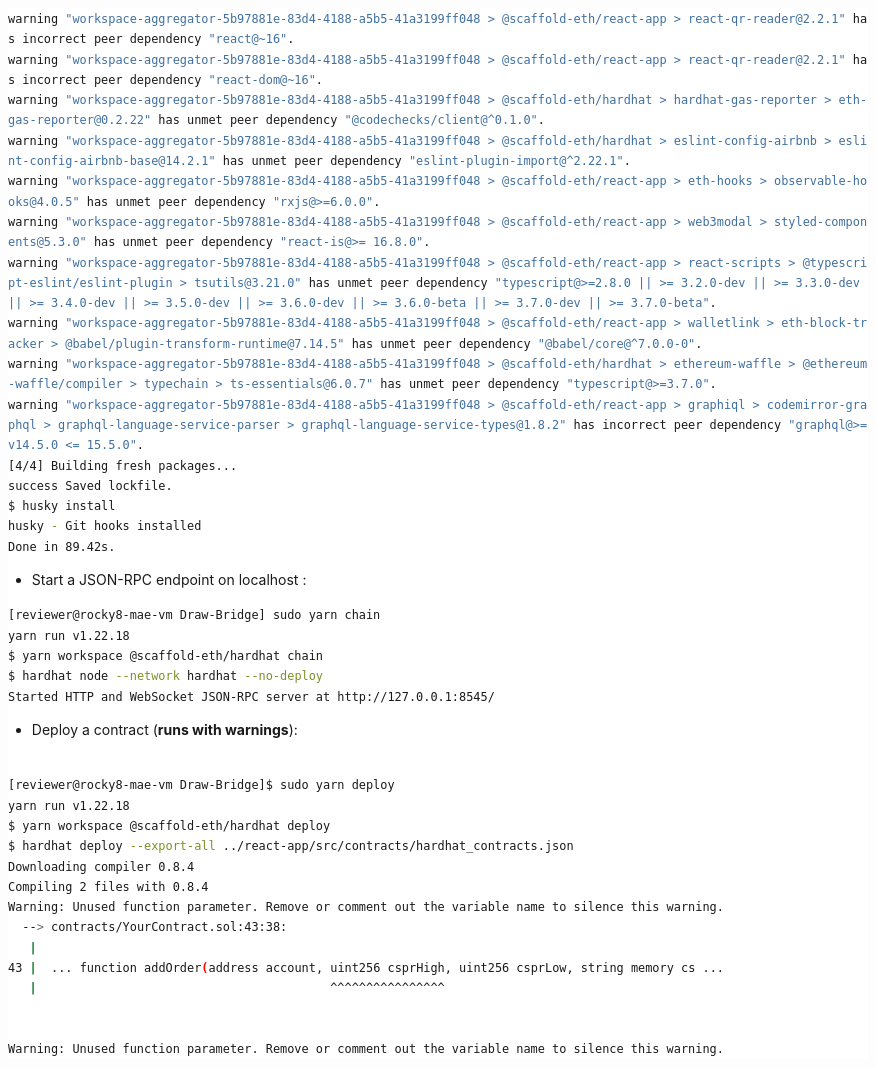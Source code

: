 ```bash
warning "workspace-aggregator-5b97881e-83d4-4188-a5b5-41a3199ff048 > @scaffold-eth/react-app > react-qr-reader@2.2.1" has incorrect peer dependency "react@~16".
warning "workspace-aggregator-5b97881e-83d4-4188-a5b5-41a3199ff048 > @scaffold-eth/react-app > react-qr-reader@2.2.1" has incorrect peer dependency "react-dom@~16".
warning "workspace-aggregator-5b97881e-83d4-4188-a5b5-41a3199ff048 > @scaffold-eth/hardhat > hardhat-gas-reporter > eth-gas-reporter@0.2.22" has unmet peer dependency "@codechecks/client@^0.1.0".
warning "workspace-aggregator-5b97881e-83d4-4188-a5b5-41a3199ff048 > @scaffold-eth/hardhat > eslint-config-airbnb > eslint-config-airbnb-base@14.2.1" has unmet peer dependency "eslint-plugin-import@^2.22.1".
warning "workspace-aggregator-5b97881e-83d4-4188-a5b5-41a3199ff048 > @scaffold-eth/react-app > eth-hooks > observable-hooks@4.0.5" has unmet peer dependency "rxjs@>=6.0.0".
warning "workspace-aggregator-5b97881e-83d4-4188-a5b5-41a3199ff048 > @scaffold-eth/react-app > web3modal > styled-components@5.3.0" has unmet peer dependency "react-is@>= 16.8.0".
warning "workspace-aggregator-5b97881e-83d4-4188-a5b5-41a3199ff048 > @scaffold-eth/react-app > react-scripts > @typescript-eslint/eslint-plugin > tsutils@3.21.0" has unmet peer dependency "typescript@>=2.8.0 || >= 3.2.0-dev || >= 3.3.0-dev || >= 3.4.0-dev || >= 3.5.0-dev || >= 3.6.0-dev || >= 3.6.0-beta || >= 3.7.0-dev || >= 3.7.0-beta".
warning "workspace-aggregator-5b97881e-83d4-4188-a5b5-41a3199ff048 > @scaffold-eth/react-app > walletlink > eth-block-tracker > @babel/plugin-transform-runtime@7.14.5" has unmet peer dependency "@babel/core@^7.0.0-0".
warning "workspace-aggregator-5b97881e-83d4-4188-a5b5-41a3199ff048 > @scaffold-eth/hardhat > ethereum-waffle > @ethereum-waffle/compiler > typechain > ts-essentials@6.0.7" has unmet peer dependency "typescript@>=3.7.0".
warning "workspace-aggregator-5b97881e-83d4-4188-a5b5-41a3199ff048 > @scaffold-eth/react-app > graphiql > codemirror-graphql > graphql-language-service-parser > graphql-language-service-types@1.8.2" has incorrect peer dependency "graphql@>= v14.5.0 <= 15.5.0".
[4/4] Building fresh packages...
success Saved lockfile.
$ husky install
husky - Git hooks installed
Done in 89.42s.
```

* Start a JSON-RPC endpoint on localhost : 

```bash
[reviewer@rocky8-mae-vm Draw-Bridge] sudo yarn chain
yarn run v1.22.18
$ yarn workspace @scaffold-eth/hardhat chain
$ hardhat node --network hardhat --no-deploy
Started HTTP and WebSocket JSON-RPC server at http://127.0.0.1:8545/

```


* Deploy a contract (**runs with warnings**):

```bash

[reviewer@rocky8-mae-vm Draw-Bridge]$ sudo yarn deploy
yarn run v1.22.18
$ yarn workspace @scaffold-eth/hardhat deploy
$ hardhat deploy --export-all ../react-app/src/contracts/hardhat_contracts.json
Downloading compiler 0.8.4
Compiling 2 files with 0.8.4
Warning: Unused function parameter. Remove or comment out the variable name to silence this warning.
  --> contracts/YourContract.sol:43:38:
   |
43 |  ... function addOrder(address account, uint256 csprHigh, uint256 csprLow, string memory cs ...
   |                                         ^^^^^^^^^^^^^^^^


Warning: Unused function parameter. Remove or comment out the variable name to silence this warning.
```